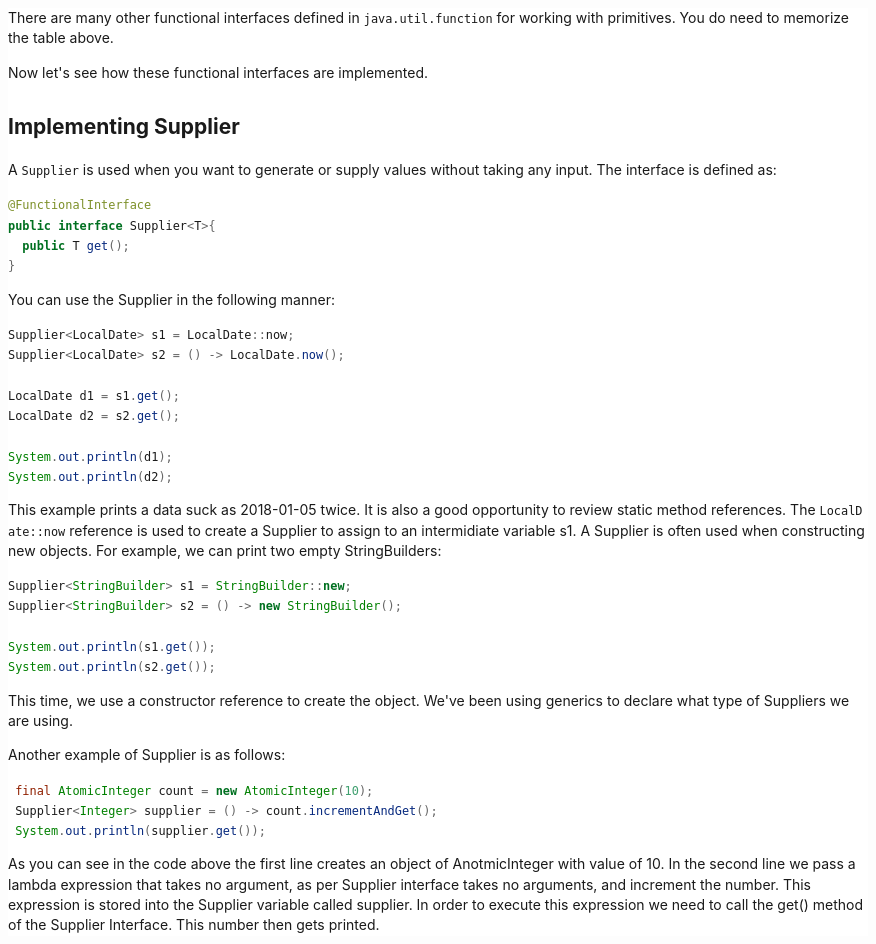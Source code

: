 There are many other functional interfaces defined in ```java.util.function``` for working with primitives. You do need to memorize the table above.

Now let's see how these functional interfaces are implemented.

## Implementing Supplier
A ```Supplier``` is used when you want to generate or supply values without taking any input. The interface is defined as:

```java
@FunctionalInterface
public interface Supplier<T>{
  public T get();
}
```
You can use the Supplier in the following manner:

```java
Supplier<LocalDate> s1 = LocalDate::now;
Supplier<LocalDate> s2 = () -> LocalDate.now();

LocalDate d1 = s1.get();
LocalDate d2 = s2.get();

System.out.println(d1);
System.out.println(d2);
```


This example prints a data suck as 2018-01-05 twice. It is also a good opportunity to review static method references. The ```LocalDate::now``` reference is used to create a Supplier to assign to an intermidiate variable s1. A Supplier is often used when constructing new objects. For example, we can print two empty StringBuilders:

```java
Supplier<StringBuilder> s1 = StringBuilder::new;
Supplier<StringBuilder> s2 = () -> new StringBuilder();

System.out.println(s1.get());
System.out.println(s2.get());
```

This time, we use a constructor reference to create the object. We've been using generics to declare what type of Suppliers we are using. 

Another example of Supplier is as follows:

```java 
 final AtomicInteger count = new AtomicInteger(10);
 Supplier<Integer> supplier = () -> count.incrementAndGet();
 System.out.println(supplier.get());
```

As you can see in the code above the first line creates an object of AnotmicInteger with value of 10. In the second line we pass a lambda expression that takes no argument, as per Supplier interface takes no arguments, and increment the number. This expression is stored into the Supplier variable called supplier. In order to execute this expression we need to call the get() method of the Supplier Interface. This number then gets printed. 
